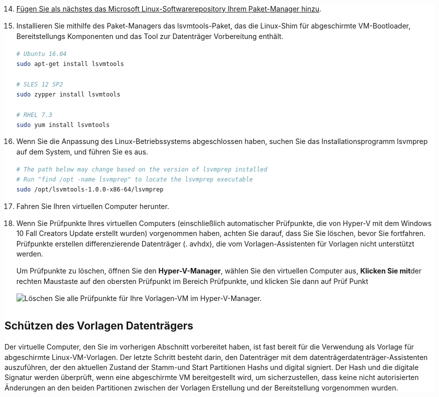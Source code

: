 14. [Fügen Sie als nächstes das Microsoft Linux-Softwarerepository Ihrem Paket-Manager hinzu](../../administration/linux-package-repository-for-microsoft-software.md).

15. Installieren Sie mithilfe des Paket-Managers das lsvmtools-Paket, das die Linux-Shim für abgeschirmte VM-Bootloader, Bereitstellungs Komponenten und das Tool zur Datenträger Vorbereitung enthält.

    ```bash
    # Ubuntu 16.04
    sudo apt-get install lsvmtools

    # SLES 12 SP2
    sudo zypper install lsvmtools

    # RHEL 7.3
    sudo yum install lsvmtools
    ```

14. Wenn Sie die Anpassung des Linux-Betriebssystems abgeschlossen haben, suchen Sie das Installationsprogramm lsvmprep auf dem System, und führen Sie es aus.
    
    ```bash
    # The path below may change based on the version of lsvmprep installed
    # Run "find /opt -name lsvmprep" to locate the lsvmprep executable
    sudo /opt/lsvmtools-1.0.0-x86-64/lsvmprep
    ```

15. Fahren Sie Ihren virtuellen Computer herunter.

16. Wenn Sie Prüfpunkte Ihres virtuellen Computers (einschließlich automatischer Prüfpunkte, die von Hyper-V mit dem Windows 10 Fall Creators Update erstellt wurden) vorgenommen haben, achten Sie darauf, dass Sie Sie löschen, bevor Sie fortfahren.
    Prüfpunkte erstellen differenzierende Datenträger (. avhdx), die vom Vorlagen-Assistenten für Vorlagen nicht unterstützt werden.
    
    Um Prüfpunkte zu löschen, öffnen Sie den **Hyper-V-Manager**, wählen Sie den virtuellen Computer aus, **Klicken Sie mit**der rechten Maustaste auf den obersten Prüfpunkt im Bereich Prüfpunkte, und klicken Sie dann auf Prüf Punkt

    ![Löschen Sie alle Prüfpunkte für Ihre Vorlagen-VM im Hyper-V-Manager.](../media/Guarded-Fabric-Shielded-VM/delete-checkpoints-lsvm-template.png)

## <a name="protect-the-template-disk"></a>Schützen des Vorlagen Datenträgers

Der virtuelle Computer, den Sie im vorherigen Abschnitt vorbereitet haben, ist fast bereit für die Verwendung als Vorlage für abgeschirmte Linux-VM-Vorlagen.
Der letzte Schritt besteht darin, den Datenträger mit dem datenträgerdatenträger-Assistenten auszuführen, der den aktuellen Zustand der Stamm-und Start Partitionen Hashs und digital signiert.
Der Hash und die digitale Signatur werden überprüft, wenn eine abgeschirmte VM bereitgestellt wird, um sicherzustellen, dass keine nicht autorisierten Änderungen an den beiden Partitionen zwischen der Vorlagen Erstellung und der Bereitstellung vorgenommen wurden.
